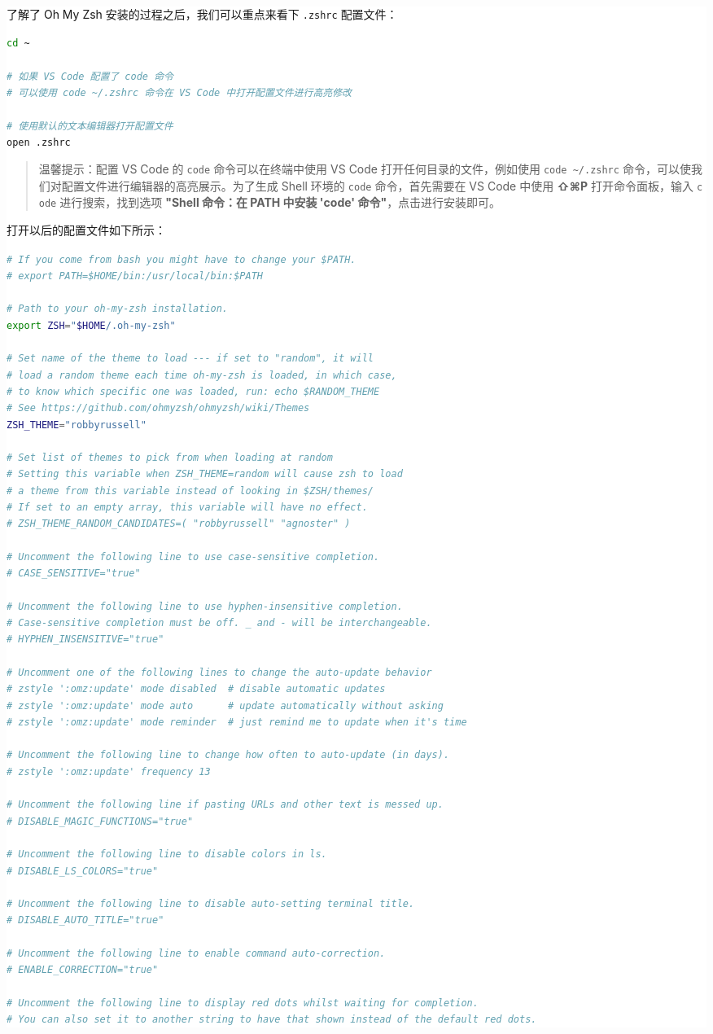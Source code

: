 了解了 Oh My Zsh 安装的过程之后，我们可以重点来看下 `.zshrc` 配置文件：

``` bash
cd ~

# 如果 VS Code 配置了 code 命令
# 可以使用 code ~/.zshrc 命令在 VS Code 中打开配置文件进行高亮修改

# 使用默认的文本编辑器打开配置文件
open .zshrc
```

> 温馨提示：配置 VS Code 的 `code` 命令可以在终端中使用 VS Code 打开任何目录的文件，例如使用 `code ~/.zshrc` 命令，可以使我们对配置文件进行编辑器的高亮展示。为了生成 Shell 环境的 `code` 命令，首先需要在 VS Code 中使用 **⇧⌘P** 打开命令面板，输入 `code` 进行搜索，找到选项 **"Shell 命令：在 PATH 中安装 'code' 命令"**，点击进行安装即可。

打开以后的配置文件如下所示：

``` bash
# If you come from bash you might have to change your $PATH.
# export PATH=$HOME/bin:/usr/local/bin:$PATH

# Path to your oh-my-zsh installation.
export ZSH="$HOME/.oh-my-zsh"

# Set name of the theme to load --- if set to "random", it will
# load a random theme each time oh-my-zsh is loaded, in which case,
# to know which specific one was loaded, run: echo $RANDOM_THEME
# See https://github.com/ohmyzsh/ohmyzsh/wiki/Themes
ZSH_THEME="robbyrussell"

# Set list of themes to pick from when loading at random
# Setting this variable when ZSH_THEME=random will cause zsh to load
# a theme from this variable instead of looking in $ZSH/themes/
# If set to an empty array, this variable will have no effect.
# ZSH_THEME_RANDOM_CANDIDATES=( "robbyrussell" "agnoster" )

# Uncomment the following line to use case-sensitive completion.
# CASE_SENSITIVE="true"

# Uncomment the following line to use hyphen-insensitive completion.
# Case-sensitive completion must be off. _ and - will be interchangeable.
# HYPHEN_INSENSITIVE="true"

# Uncomment one of the following lines to change the auto-update behavior
# zstyle ':omz:update' mode disabled  # disable automatic updates
# zstyle ':omz:update' mode auto      # update automatically without asking
# zstyle ':omz:update' mode reminder  # just remind me to update when it's time

# Uncomment the following line to change how often to auto-update (in days).
# zstyle ':omz:update' frequency 13

# Uncomment the following line if pasting URLs and other text is messed up.
# DISABLE_MAGIC_FUNCTIONS="true"

# Uncomment the following line to disable colors in ls.
# DISABLE_LS_COLORS="true"

# Uncomment the following line to disable auto-setting terminal title.
# DISABLE_AUTO_TITLE="true"

# Uncomment the following line to enable command auto-correction.
# ENABLE_CORRECTION="true"

# Uncomment the following line to display red dots whilst waiting for completion.
# You can also set it to another string to have that shown instead of the default red dots.
```